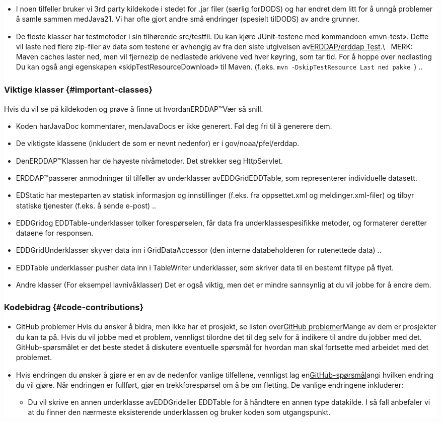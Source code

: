   - I noen tilfeller bruker vi 3rd party kildekode i stedet for .jar filer (særlig forDODS) og har endret dem litt for å unngå problemer å samle sammen medJava21. Vi har ofte gjort andre små endringer (spesielt tilDODS) av andre grunner.

  - De fleste klasser har testmetoder i sin tilhørende src/testfil. Du kan kjøre JUnit-testene med kommandoen «mvn-test». Dette vil laste ned flere zip-filer av data som testene er avhengig av fra den siste utgivelsen av[ERDDAP/erddap Test](https://github.com/ERDDAP/erddapTest/releases/).\\
     
MERK: Maven caches laster ned, men vil fjernezip de nedlastede arkivene ved hver køyring, som tar tid. For å hoppe over nedlasting
Du kan også angi egenskapen «skipTestResourceDownload» til Maven. (f.eks. `mvn -DskipTestResource Last ned pakke `) ..

###   **Viktige klasser**  {#important-classes} 

Hvis du vil se på kildekoden og prøve å finne ut hvordanERDDAP™Vær så snill.

  - Koden harJavaDoc kommentarer, menJavaDocs er ikke generert. Føl deg fri til å generere dem.

  - De viktigste klassene (inkludert de som er nevnt nedenfor) er i gov/noaa/pfel/erddap.

  - DenERDDAP™Klassen har de høyeste nivåmetoder. Det strekker seg HttpServlet.

  - ERDDAP™passerer anmodninger til tilfeller av underklasser avEDDGridEDDTable, som representerer individuelle datasett.

  - EDStatic har mesteparten av statisk informasjon og innstillinger (f.eks. fra oppsettet.xml og meldinger.xml-filer) og tilbyr statiske tjenester (f.eks. å sende e-post) ..

  - EDDGridog EDDTable-underklasser tolker forespørselen, får data fra underklassespesifikke metoder, og formaterer deretter dataene for responsen.

  - EDDGridUnderklasser skyver data inn i GridDataAccessor (den interne databeholderen for rutenettede data) ..

  - EDDTable underklasser pusher data inn i TableWriter underklasser, som skriver data til en bestemt filtype på flyet.

  - Andre klasser (For eksempel lavnivåklasser) Det er også viktig, men det er mindre sannsynlig at du vil jobbe for å endre dem.
     

###  **Kodebidrag**  {#code-contributions} 

- GitHub problemer
Hvis du ønsker å bidra, men ikke har et prosjekt, se listen over[GitHub problemer](https://github.com/ERDDAP/erddap/issues)Mange av dem er prosjekter du kan ta på. Hvis du vil jobbe med et problem, vennligst tilordne det til deg selv for å indikere til andre du jobber med det. GitHub-spørsmålet er det beste stedet å diskutere eventuelle spørsmål for hvordan man skal fortsette med arbeidet med det problemet.

- Hvis endringen du ønsker å gjøre er en av de nedenfor vanlige tilfellene, vennligst lag en[GitHub-spørsmål](https://github.com/ERDDAP/erddap/issues)angi hvilken endring du vil gjøre. Når endringen er fullført, gjør en trekkforespørsel om å be om fletting. De vanlige endringene inkluderer:

  - Du vil skrive en annen underklasse avEDDGrideller EDDTable for å håndtere en annen type datakilde. I så fall anbefaler vi at du finner den nærmeste eksisterende underklassen og bruker koden som utgangspunkt.
